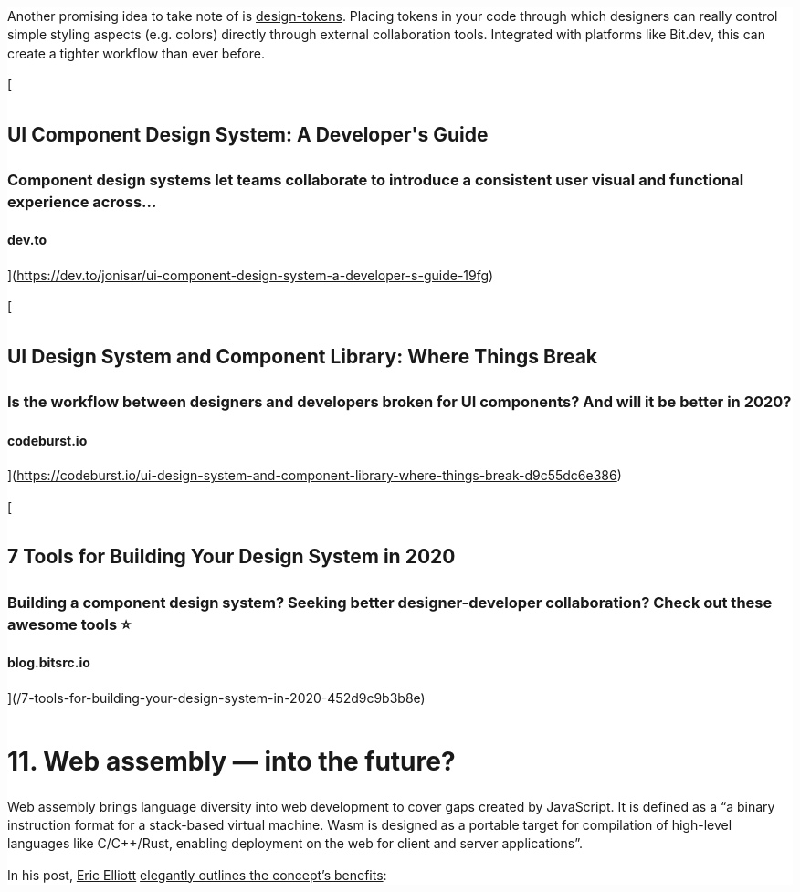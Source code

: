 Another promising idea to take note of is [design-tokens](https://css-tricks.com/what-are-design-tokens/). Placing tokens in your code through which designers can really control simple styling aspects (e.g. colors) directly through external collaboration tools. Integrated with platforms like Bit.dev, this can create a tighter workflow than ever before.

[

UI Component Design System: A Developer's Guide
-----------------------------------------------

### Component design systems let teams collaborate to introduce a consistent user visual and functional experience across…

#### dev.to



](https://dev.to/jonisar/ui-component-design-system-a-developer-s-guide-19fg)

[

UI Design System and Component Library: Where Things Break
----------------------------------------------------------

### Is the workflow between designers and developers broken for UI components? And will it be better in 2020?

#### codeburst.io



](https://codeburst.io/ui-design-system-and-component-library-where-things-break-d9c55dc6e386)

[

7 Tools for Building Your Design System in 2020
-----------------------------------------------

### Building a component design system? Seeking better designer-developer collaboration? Check out these awesome tools ⭐️

#### blog.bitsrc.io



](/7-tools-for-building-your-design-system-in-2020-452d9c9b3b8e)

11\. Web assembly — into the future?
====================================

[Web assembly](https://webassembly.org/) brings language diversity into web development to cover gaps created by JavaScript. It is defined as a “a binary instruction format for a stack-based virtual machine. Wasm is designed as a portable target for compilation of high-level languages like C/C++/Rust, enabling deployment on the web for client and server applications”.

In his post, [Eric Elliott](https://medium.com/u/c359511de780?source=post_page-----cea8a629b08----------------------) [elegantly outlines the concept’s benefits](https://medium.com/javascript-scene/what-is-webassembly-the-dawn-of-a-new-era-61256ec5a8f6):
